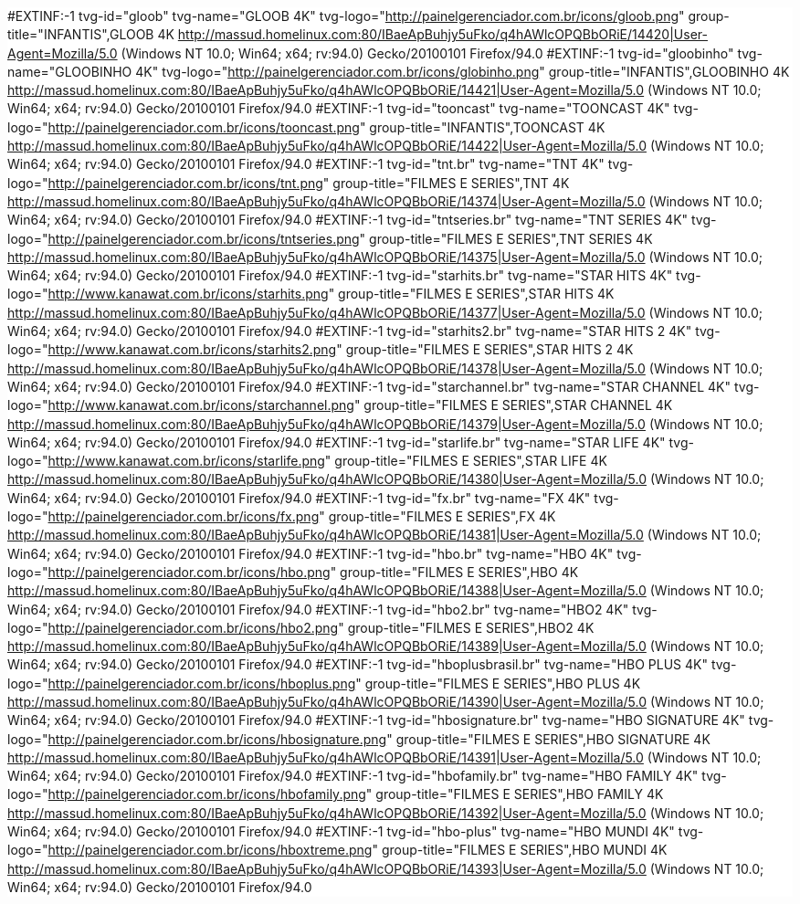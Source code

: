 #EXTINF:-1 tvg-id="gloob" tvg-name="GLOOB 4K" tvg-logo="http://painelgerenciador.com.br/icons/gloob.png" group-title="INFANTIS",GLOOB 4K
http://massud.homelinux.com:80/IBaeApBuhjy5uFko/q4hAWlcOPQBbORiE/14420|User-Agent=Mozilla/5.0 (Windows NT 10.0; Win64; x64; rv:94.0) Gecko/20100101 Firefox/94.0
#EXTINF:-1 tvg-id="gloobinho" tvg-name="GLOOBINHO 4K" tvg-logo="http://painelgerenciador.com.br/icons/globinho.png" group-title="INFANTIS",GLOOBINHO 4K
http://massud.homelinux.com:80/IBaeApBuhjy5uFko/q4hAWlcOPQBbORiE/14421|User-Agent=Mozilla/5.0 (Windows NT 10.0; Win64; x64; rv:94.0) Gecko/20100101 Firefox/94.0
#EXTINF:-1 tvg-id="tooncast" tvg-name="TOONCAST 4K" tvg-logo="http://painelgerenciador.com.br/icons/tooncast.png" group-title="INFANTIS",TOONCAST 4K
http://massud.homelinux.com:80/IBaeApBuhjy5uFko/q4hAWlcOPQBbORiE/14422|User-Agent=Mozilla/5.0 (Windows NT 10.0; Win64; x64; rv:94.0) Gecko/20100101 Firefox/94.0
#EXTINF:-1 tvg-id="tnt.br" tvg-name="TNT 4K" tvg-logo="http://painelgerenciador.com.br/icons/tnt.png" group-title="FILMES E SERIES",TNT 4K
http://massud.homelinux.com:80/IBaeApBuhjy5uFko/q4hAWlcOPQBbORiE/14374|User-Agent=Mozilla/5.0 (Windows NT 10.0; Win64; x64; rv:94.0) Gecko/20100101 Firefox/94.0
#EXTINF:-1 tvg-id="tntseries.br" tvg-name="TNT SERIES 4K" tvg-logo="http://painelgerenciador.com.br/icons/tntseries.png" group-title="FILMES E SERIES",TNT SERIES 4K
http://massud.homelinux.com:80/IBaeApBuhjy5uFko/q4hAWlcOPQBbORiE/14375|User-Agent=Mozilla/5.0 (Windows NT 10.0; Win64; x64; rv:94.0) Gecko/20100101 Firefox/94.0
#EXTINF:-1 tvg-id="starhits.br" tvg-name="STAR HITS 4K" tvg-logo="http://www.kanawat.com.br/icons/starhits.png" group-title="FILMES E SERIES",STAR HITS 4K
http://massud.homelinux.com:80/IBaeApBuhjy5uFko/q4hAWlcOPQBbORiE/14377|User-Agent=Mozilla/5.0 (Windows NT 10.0; Win64; x64; rv:94.0) Gecko/20100101 Firefox/94.0
#EXTINF:-1 tvg-id="starhits2.br" tvg-name="STAR HITS 2 4K" tvg-logo="http://www.kanawat.com.br/icons/starhits2.png" group-title="FILMES E SERIES",STAR HITS 2 4K
http://massud.homelinux.com:80/IBaeApBuhjy5uFko/q4hAWlcOPQBbORiE/14378|User-Agent=Mozilla/5.0 (Windows NT 10.0; Win64; x64; rv:94.0) Gecko/20100101 Firefox/94.0
#EXTINF:-1 tvg-id="starchannel.br" tvg-name="STAR CHANNEL 4K" tvg-logo="http://www.kanawat.com.br/icons/starchannel.png" group-title="FILMES E SERIES",STAR CHANNEL 4K
http://massud.homelinux.com:80/IBaeApBuhjy5uFko/q4hAWlcOPQBbORiE/14379|User-Agent=Mozilla/5.0 (Windows NT 10.0; Win64; x64; rv:94.0) Gecko/20100101 Firefox/94.0
#EXTINF:-1 tvg-id="starlife.br" tvg-name="STAR LIFE 4K" tvg-logo="http://www.kanawat.com.br/icons/starlife.png" group-title="FILMES E SERIES",STAR LIFE 4K
http://massud.homelinux.com:80/IBaeApBuhjy5uFko/q4hAWlcOPQBbORiE/14380|User-Agent=Mozilla/5.0 (Windows NT 10.0; Win64; x64; rv:94.0) Gecko/20100101 Firefox/94.0
#EXTINF:-1 tvg-id="fx.br" tvg-name="FX 4K" tvg-logo="http://painelgerenciador.com.br/icons/fx.png" group-title="FILMES E SERIES",FX 4K
http://massud.homelinux.com:80/IBaeApBuhjy5uFko/q4hAWlcOPQBbORiE/14381|User-Agent=Mozilla/5.0 (Windows NT 10.0; Win64; x64; rv:94.0) Gecko/20100101 Firefox/94.0
#EXTINF:-1 tvg-id="hbo.br" tvg-name="HBO 4K" tvg-logo="http://painelgerenciador.com.br/icons/hbo.png" group-title="FILMES E SERIES",HBO 4K
http://massud.homelinux.com:80/IBaeApBuhjy5uFko/q4hAWlcOPQBbORiE/14388|User-Agent=Mozilla/5.0 (Windows NT 10.0; Win64; x64; rv:94.0) Gecko/20100101 Firefox/94.0
#EXTINF:-1 tvg-id="hbo2.br" tvg-name="HBO2 4K" tvg-logo="http://painelgerenciador.com.br/icons/hbo2.png" group-title="FILMES E SERIES",HBO2 4K
http://massud.homelinux.com:80/IBaeApBuhjy5uFko/q4hAWlcOPQBbORiE/14389|User-Agent=Mozilla/5.0 (Windows NT 10.0; Win64; x64; rv:94.0) Gecko/20100101 Firefox/94.0
#EXTINF:-1 tvg-id="hboplusbrasil.br" tvg-name="HBO PLUS 4K" tvg-logo="http://painelgerenciador.com.br/icons/hboplus.png" group-title="FILMES E SERIES",HBO PLUS 4K
http://massud.homelinux.com:80/IBaeApBuhjy5uFko/q4hAWlcOPQBbORiE/14390|User-Agent=Mozilla/5.0 (Windows NT 10.0; Win64; x64; rv:94.0) Gecko/20100101 Firefox/94.0
#EXTINF:-1 tvg-id="hbosignature.br" tvg-name="HBO SIGNATURE 4K" tvg-logo="http://painelgerenciador.com.br/icons/hbosignature.png" group-title="FILMES E SERIES",HBO SIGNATURE 4K
http://massud.homelinux.com:80/IBaeApBuhjy5uFko/q4hAWlcOPQBbORiE/14391|User-Agent=Mozilla/5.0 (Windows NT 10.0; Win64; x64; rv:94.0) Gecko/20100101 Firefox/94.0
#EXTINF:-1 tvg-id="hbofamily.br" tvg-name="HBO FAMILY 4K" tvg-logo="http://painelgerenciador.com.br/icons/hbofamily.png" group-title="FILMES E SERIES",HBO FAMILY 4K
http://massud.homelinux.com:80/IBaeApBuhjy5uFko/q4hAWlcOPQBbORiE/14392|User-Agent=Mozilla/5.0 (Windows NT 10.0; Win64; x64; rv:94.0) Gecko/20100101 Firefox/94.0
#EXTINF:-1 tvg-id="hbo-plus" tvg-name="HBO MUNDI 4K" tvg-logo="http://painelgerenciador.com.br/icons/hboxtreme.png" group-title="FILMES E SERIES",HBO MUNDI 4K
http://massud.homelinux.com:80/IBaeApBuhjy5uFko/q4hAWlcOPQBbORiE/14393|User-Agent=Mozilla/5.0 (Windows NT 10.0; Win64; x64; rv:94.0) Gecko/20100101 Firefox/94.0